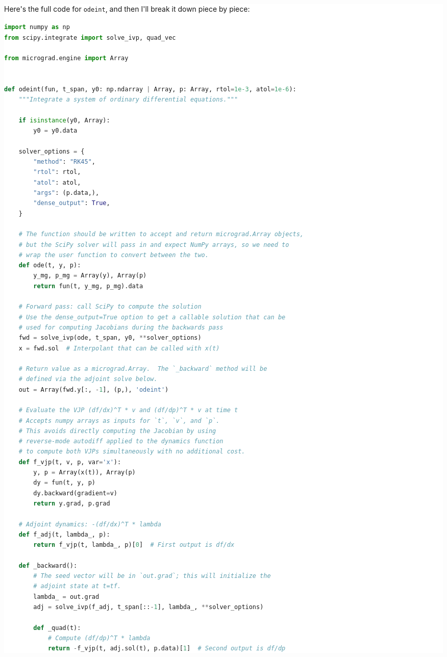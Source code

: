 Here's the full code for `odeint`, and then I'll break it down piece by piece:

```python
import numpy as np
from scipy.integrate import solve_ivp, quad_vec

from micrograd.engine import Array


def odeint(fun, t_span, y0: np.ndarray | Array, p: Array, rtol=1e-3, atol=1e-6):
    """Integrate a system of ordinary differential equations."""

    if isinstance(y0, Array):
        y0 = y0.data

    solver_options = {
        "method": "RK45",
        "rtol": rtol,
        "atol": atol,
        "args": (p.data,),
        "dense_output": True,
    }

    # The function should be written to accept and return micrograd.Array objects,
    # but the SciPy solver will pass in and expect NumPy arrays, so we need to
    # wrap the user function to convert between the two.
    def ode(t, y, p):
        y_mg, p_mg = Array(y), Array(p)
        return fun(t, y_mg, p_mg).data

    # Forward pass: call SciPy to compute the solution
    # Use the dense_output=True option to get a callable solution that can be
    # used for computing Jacobians during the backwards pass
    fwd = solve_ivp(ode, t_span, y0, **solver_options)
    x = fwd.sol  # Interpolant that can be called with x(t)

    # Return value as a micrograd.Array.  The `_backward` method will be
    # defined via the adjoint solve below.
    out = Array(fwd.y[:, -1], (p,), 'odeint')

    # Evaluate the VJP (df/dx)^T * v and (df/dp)^T * v at time t
    # Accepts numpy arrays as inputs for `t`, `v`, and `p`.
    # This avoids directly computing the Jacobian by using
    # reverse-mode autodiff applied to the dynamics function
    # to compute both VJPs simultaneously with no additional cost.
    def f_vjp(t, v, p, var='x'):
        y, p = Array(x(t)), Array(p)
        dy = fun(t, y, p)
        dy.backward(gradient=v)
        return y.grad, p.grad

    # Adjoint dynamics: -(df/dx)^T * lambda
    def f_adj(t, lambda_, p):
        return f_vjp(t, lambda_, p)[0]  # First output is df/dx

    def _backward():
        # The seed vector will be in `out.grad`; this will initialize the
        # adjoint state at t=tf.
        lambda_ = out.grad
        adj = solve_ivp(f_adj, t_span[::-1], lambda_, **solver_options)

        def _quad(t):
            # Compute (df/dp)^T * lambda
            return -f_vjp(t, adj.sol(t), p.data)[1]  # Second output is df/dp
```